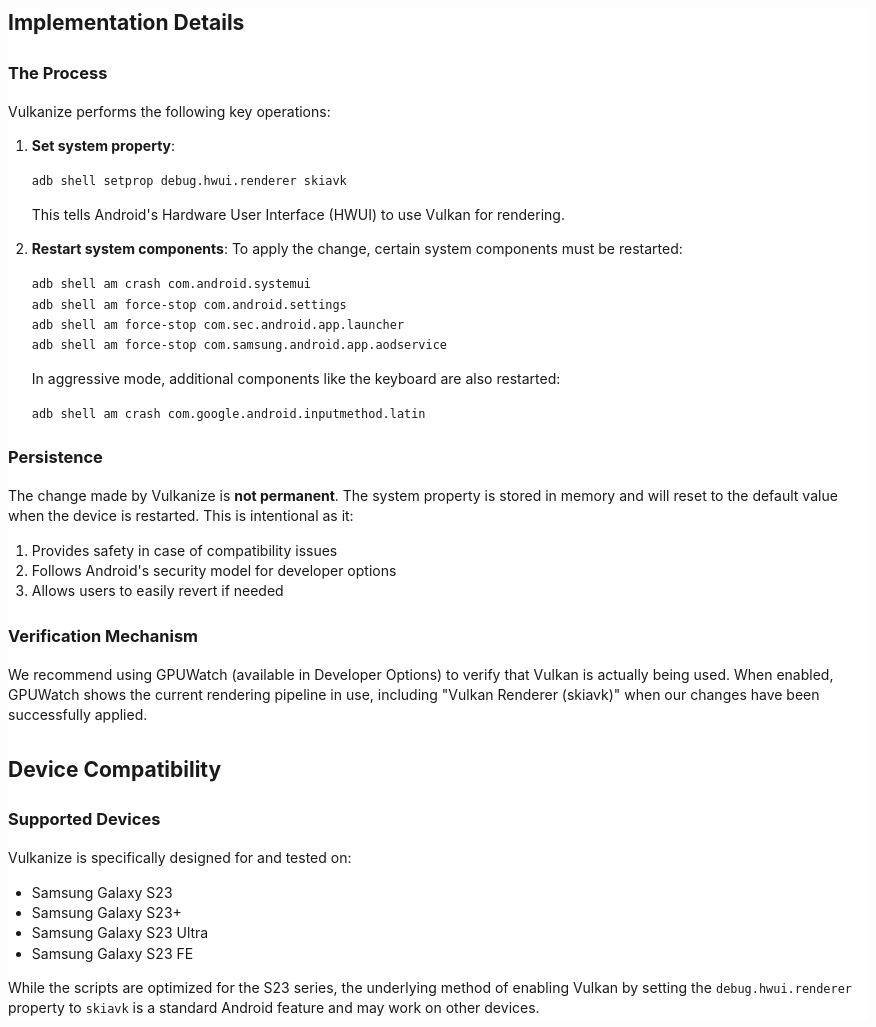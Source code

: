 ## Implementation Details

### The Process

Vulkanize performs the following key operations:

1. **Set system property**:
   ```
   adb shell setprop debug.hwui.renderer skiavk
   ```
   This tells Android's Hardware User Interface (HWUI) to use Vulkan for rendering.

2. **Restart system components**:
   To apply the change, certain system components must be restarted:
   ```
   adb shell am crash com.android.systemui
   adb shell am force-stop com.android.settings
   adb shell am force-stop com.sec.android.app.launcher
   adb shell am force-stop com.samsung.android.app.aodservice
   ```

   In aggressive mode, additional components like the keyboard are also restarted:
   ```
   adb shell am crash com.google.android.inputmethod.latin
   ```

### Persistence

The change made by Vulkanize is **not permanent**. The system property is stored in memory and will reset to the default value when the device is restarted. This is intentional as it:

1. Provides safety in case of compatibility issues
2. Follows Android's security model for developer options
3. Allows users to easily revert if needed

### Verification Mechanism

We recommend using GPUWatch (available in Developer Options) to verify that Vulkan is actually being used. When enabled, GPUWatch shows the current rendering pipeline in use, including "Vulkan Renderer (skiavk)" when our changes have been successfully applied.

## Device Compatibility

### Supported Devices

Vulkanize is specifically designed for and tested on:
- Samsung Galaxy S23
- Samsung Galaxy S23+
- Samsung Galaxy S23 Ultra
- Samsung Galaxy S23 FE

While the scripts are optimized for the S23 series, the underlying method of enabling Vulkan by setting the `debug.hwui.renderer` property to `skiavk` is a standard Android feature and may work on other devices.
